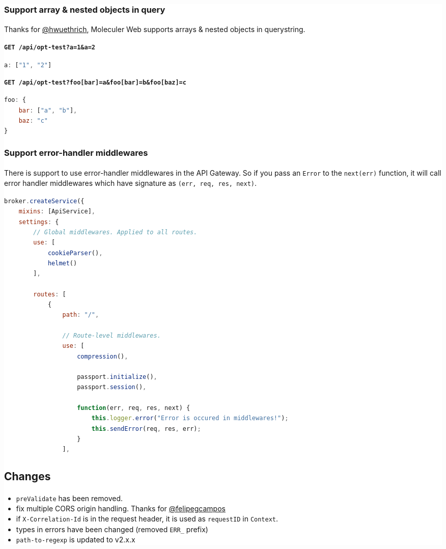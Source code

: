 ### Support array & nested objects in query
Thanks for [@hwuethrich](https://github.com/hwuethrich), Moleculer Web supports arrays & nested objects in querystring.

**`GET /api/opt-test?a=1&a=2`**
```js
a: ["1", "2"]
```

**`GET /api/opt-test?foo[bar]=a&foo[bar]=b&foo[baz]=c`**
```js
foo: { 
    bar: ["a", "b"], 
    baz: "c" 
}
```

### Support error-handler middlewares
There is support to use error-handler middlewares in the API Gateway. So if you pass an `Error` to the `next(err)` function, it will call error handler middlewares which have signature as `(err, req, res, next)`.

```js
broker.createService({
    mixins: [ApiService],
    settings: {
        // Global middlewares. Applied to all routes.
        use: [
            cookieParser(),
            helmet()
        ],

        routes: [
            {
                path: "/",

                // Route-level middlewares.
                use: [
                    compression(),
                    
                    passport.initialize(),
                    passport.session(),

                    function(err, req, res, next) {
                        this.logger.error("Error is occured in middlewares!");
                        this.sendError(req, res, err);
                    }
                ],
```

## Changes
- `preValidate` has been removed.
- fix multiple CORS origin handling. Thanks for [@felipegcampos](https://github.com/felipegcampos)
- if `X-Correlation-Id` is in the request header, it is used as `requestID` in `Context`.
- types in errors have been changed (removed `ERR_` prefix)
- `path-to-regexp` is updated to v2.x.x

